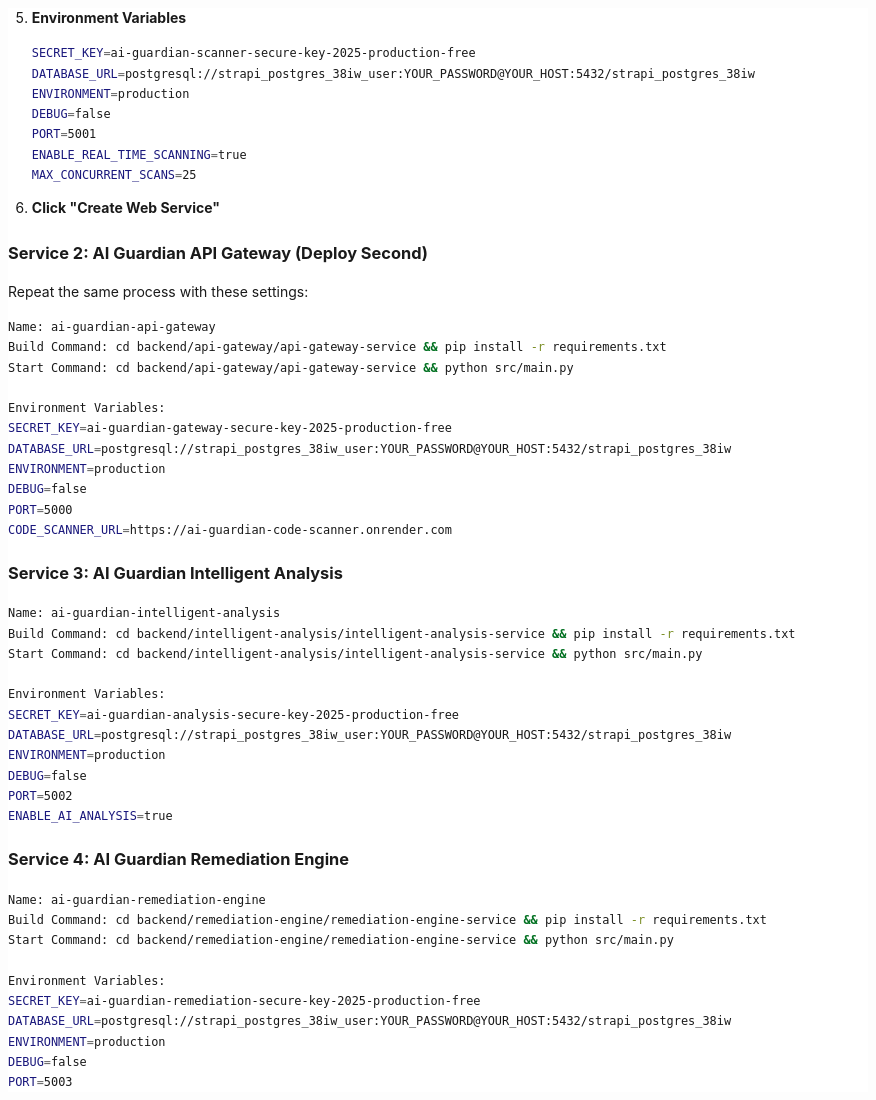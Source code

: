 5. **Environment Variables**
   ```bash
   SECRET_KEY=ai-guardian-scanner-secure-key-2025-production-free
   DATABASE_URL=postgresql://strapi_postgres_38iw_user:YOUR_PASSWORD@YOUR_HOST:5432/strapi_postgres_38iw
   ENVIRONMENT=production
   DEBUG=false
   PORT=5001
   ENABLE_REAL_TIME_SCANNING=true
   MAX_CONCURRENT_SCANS=25
   ```

6. **Click "Create Web Service"**

### **Service 2: AI Guardian API Gateway** (Deploy Second)

Repeat the same process with these settings:
```bash
Name: ai-guardian-api-gateway
Build Command: cd backend/api-gateway/api-gateway-service && pip install -r requirements.txt
Start Command: cd backend/api-gateway/api-gateway-service && python src/main.py

Environment Variables:
SECRET_KEY=ai-guardian-gateway-secure-key-2025-production-free
DATABASE_URL=postgresql://strapi_postgres_38iw_user:YOUR_PASSWORD@YOUR_HOST:5432/strapi_postgres_38iw
ENVIRONMENT=production
DEBUG=false
PORT=5000
CODE_SCANNER_URL=https://ai-guardian-code-scanner.onrender.com
```

### **Service 3: AI Guardian Intelligent Analysis**

```bash
Name: ai-guardian-intelligent-analysis
Build Command: cd backend/intelligent-analysis/intelligent-analysis-service && pip install -r requirements.txt
Start Command: cd backend/intelligent-analysis/intelligent-analysis-service && python src/main.py

Environment Variables:
SECRET_KEY=ai-guardian-analysis-secure-key-2025-production-free
DATABASE_URL=postgresql://strapi_postgres_38iw_user:YOUR_PASSWORD@YOUR_HOST:5432/strapi_postgres_38iw
ENVIRONMENT=production
DEBUG=false
PORT=5002
ENABLE_AI_ANALYSIS=true
```

### **Service 4: AI Guardian Remediation Engine**

```bash
Name: ai-guardian-remediation-engine
Build Command: cd backend/remediation-engine/remediation-engine-service && pip install -r requirements.txt
Start Command: cd backend/remediation-engine/remediation-engine-service && python src/main.py

Environment Variables:
SECRET_KEY=ai-guardian-remediation-secure-key-2025-production-free
DATABASE_URL=postgresql://strapi_postgres_38iw_user:YOUR_PASSWORD@YOUR_HOST:5432/strapi_postgres_38iw
ENVIRONMENT=production
DEBUG=false
PORT=5003
```
